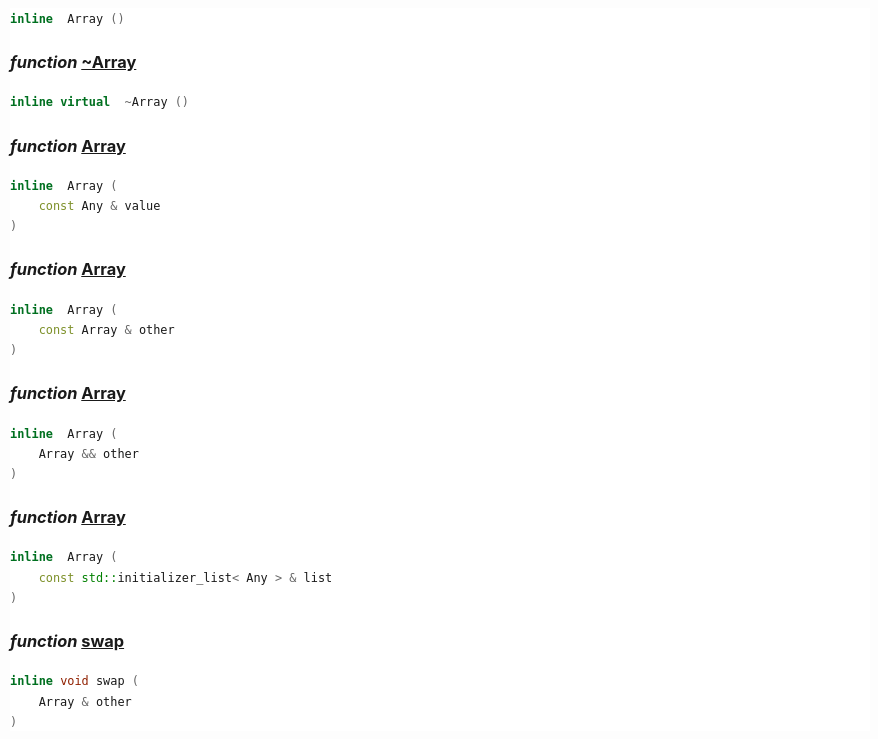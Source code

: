 ```cpp
inline  Array () 
```



### _function_ <a id="4c4a34a2" href="#4c4a34a2">~Array</a>

```cpp
inline virtual  ~Array () 
```



### _function_ <a id="07595c3a" href="#07595c3a">Array</a>

```cpp
inline  Array (
    const Any & value
) 
```



### _function_ <a id="9b8d65f7" href="#9b8d65f7">Array</a>

```cpp
inline  Array (
    const Array & other
) 
```



### _function_ <a id="dc49b2e4" href="#dc49b2e4">Array</a>

```cpp
inline  Array (
    Array && other
) 
```



### _function_ <a id="947ea754" href="#947ea754">Array</a>

```cpp
inline  Array (
    const std::initializer_list< Any > & list
) 
```



### _function_ <a id="31b88183" href="#31b88183">swap</a>

```cpp
inline void swap (
    Array & other
) 
```

